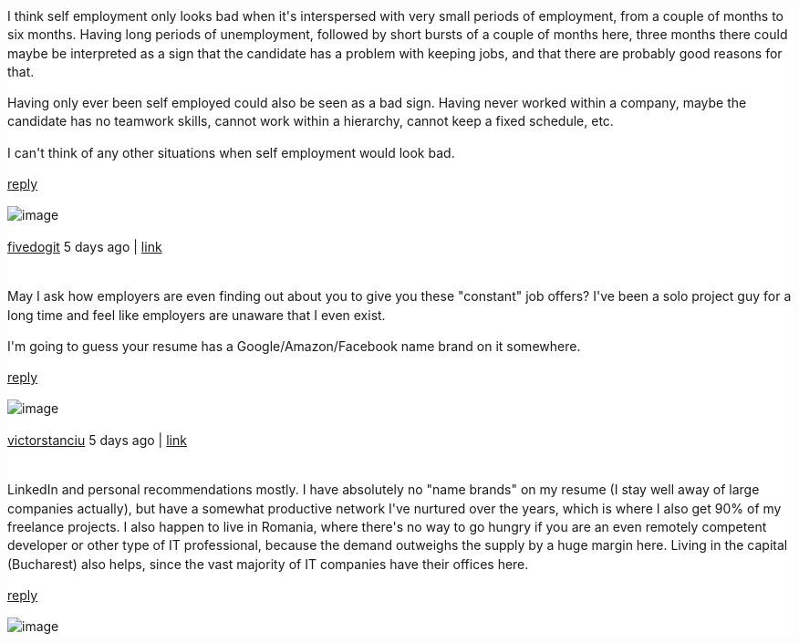 I think self employment only looks bad when it's interspersed with very
small periods of employment, from a couple of months to six months.
Having long periods of unemployment, followed by short bursts of a
couple of months here, three months there could maybe be interpreted as
a sign that the candidate has a problem with keeping jobs, and that
there are probably good reasons for that.

Having only ever been self employed could also be seen as a bad sign.
Having never worked within a company, maybe the candidate has no
teamwork skills, cannot work within a hierarchy, cannot keep a fixed
schedule, etc.

I can't think of any other situations when self employment would look
bad.

[reply](reply?id=8226701&whence=%69%74%65%6d%3f%69%64%3d%38%32%32%36%36%34%33)

![image](s.gif)

[](vote?for=8226988&dir=up&whence=%69%74%65%6d%3f%69%64%3d%38%32%32%36%36%34%33)

[fivedogit](user?id=fivedogit) 5 days ago | [link](item?id=8226988)

\
 May I ask how employers are even finding out about you to give you
these "constant" job offers? I've been a solo project guy for a long
time and feel like employers are unaware that I even exist.

I'm going to guess your resume has a Google/Amazon/Facebook name brand
on it somewhere.

[reply](reply?id=8226988&whence=%69%74%65%6d%3f%69%64%3d%38%32%32%36%36%34%33)

![image](s.gif)

[](vote?for=8227130&dir=up&whence=%69%74%65%6d%3f%69%64%3d%38%32%32%36%36%34%33)

[victorstanciu](user?id=victorstanciu) 5 days ago |
[link](item?id=8227130)

\
 LinkedIn and personal recommendations mostly. I have absolutely no
"name brands" on my resume (I stay well away of large companies
actually), but have a somewhat productive network I've nurtured over the
years, which is where I also get 90% of my freelance projects. I also
happen to live in Romania, where there's no way to go hungry if you are
an even remotely competent developer or other type of IT professional,
because the demand outweighs the supply by a huge margin here. Living in
the capital (Bucharest) also helps, since the vast majority of IT
companies have their offices here.

[reply](reply?id=8227130&whence=%69%74%65%6d%3f%69%64%3d%38%32%32%36%36%34%33)

![image](s.gif)

[](vote?for=8226720&dir=up&whence=%69%74%65%6d%3f%69%64%3d%38%32%32%36%36%34%33)
